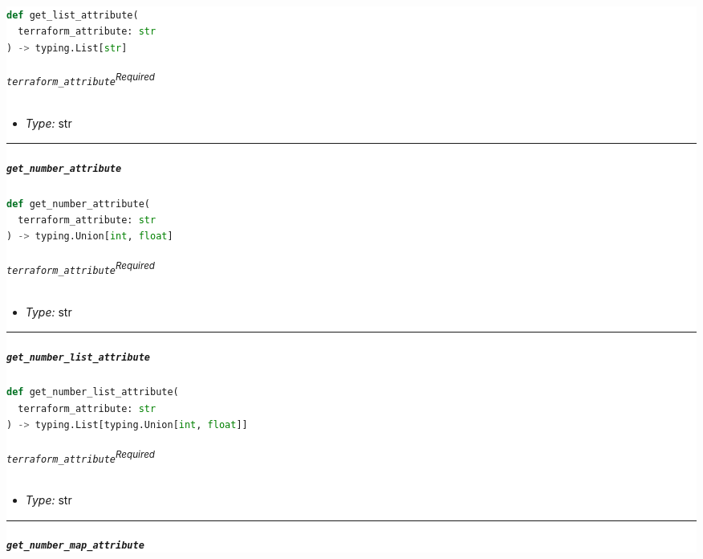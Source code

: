 ```python
def get_list_attribute(
  terraform_attribute: str
) -> typing.List[str]
```

###### `terraform_attribute`<sup>Required</sup> <a name="terraform_attribute" id="@cdktf/provider-azurerm.synapseSqlPoolWorkloadClassifier.SynapseSqlPoolWorkloadClassifier.getListAttribute.parameter.terraformAttribute"></a>

- *Type:* str

---

##### `get_number_attribute` <a name="get_number_attribute" id="@cdktf/provider-azurerm.synapseSqlPoolWorkloadClassifier.SynapseSqlPoolWorkloadClassifier.getNumberAttribute"></a>

```python
def get_number_attribute(
  terraform_attribute: str
) -> typing.Union[int, float]
```

###### `terraform_attribute`<sup>Required</sup> <a name="terraform_attribute" id="@cdktf/provider-azurerm.synapseSqlPoolWorkloadClassifier.SynapseSqlPoolWorkloadClassifier.getNumberAttribute.parameter.terraformAttribute"></a>

- *Type:* str

---

##### `get_number_list_attribute` <a name="get_number_list_attribute" id="@cdktf/provider-azurerm.synapseSqlPoolWorkloadClassifier.SynapseSqlPoolWorkloadClassifier.getNumberListAttribute"></a>

```python
def get_number_list_attribute(
  terraform_attribute: str
) -> typing.List[typing.Union[int, float]]
```

###### `terraform_attribute`<sup>Required</sup> <a name="terraform_attribute" id="@cdktf/provider-azurerm.synapseSqlPoolWorkloadClassifier.SynapseSqlPoolWorkloadClassifier.getNumberListAttribute.parameter.terraformAttribute"></a>

- *Type:* str

---

##### `get_number_map_attribute` <a name="get_number_map_attribute" id="@cdktf/provider-azurerm.synapseSqlPoolWorkloadClassifier.SynapseSqlPoolWorkloadClassifier.getNumberMapAttribute"></a>
